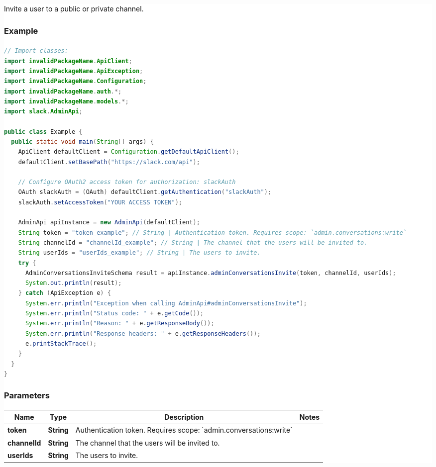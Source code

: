 

Invite a user to a public or private channel.

### Example
```java
// Import classes:
import invalidPackageName.ApiClient;
import invalidPackageName.ApiException;
import invalidPackageName.Configuration;
import invalidPackageName.auth.*;
import invalidPackageName.models.*;
import slack.AdminApi;

public class Example {
  public static void main(String[] args) {
    ApiClient defaultClient = Configuration.getDefaultApiClient();
    defaultClient.setBasePath("https://slack.com/api");
    
    // Configure OAuth2 access token for authorization: slackAuth
    OAuth slackAuth = (OAuth) defaultClient.getAuthentication("slackAuth");
    slackAuth.setAccessToken("YOUR ACCESS TOKEN");

    AdminApi apiInstance = new AdminApi(defaultClient);
    String token = "token_example"; // String | Authentication token. Requires scope: `admin.conversations:write`
    String channelId = "channelId_example"; // String | The channel that the users will be invited to.
    String userIds = "userIds_example"; // String | The users to invite.
    try {
      AdminConversationsInviteSchema result = apiInstance.adminConversationsInvite(token, channelId, userIds);
      System.out.println(result);
    } catch (ApiException e) {
      System.err.println("Exception when calling AdminApi#adminConversationsInvite");
      System.err.println("Status code: " + e.getCode());
      System.err.println("Reason: " + e.getResponseBody());
      System.err.println("Response headers: " + e.getResponseHeaders());
      e.printStackTrace();
    }
  }
}
```

### Parameters

| Name | Type | Description  | Notes |
|------------- | ------------- | ------------- | -------------|
| **token** | **String**| Authentication token. Requires scope: &#x60;admin.conversations:write&#x60; | |
| **channelId** | **String**| The channel that the users will be invited to. | |
| **userIds** | **String**| The users to invite. | |
